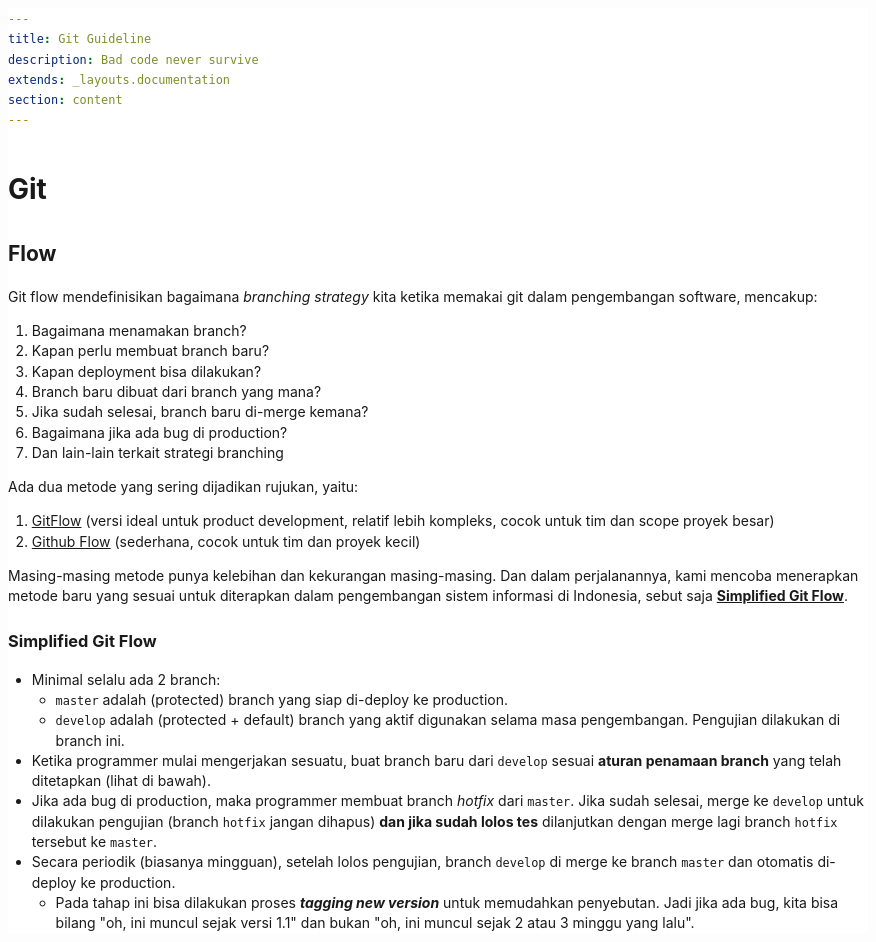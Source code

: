 ```yaml
---
title: Git Guideline
description: Bad code never survive
extends: _layouts.documentation
section: content
---
```

# Git
## Flow

Git flow mendefinisikan bagaimana *branching strategy* kita ketika memakai git dalam pengembangan software, mencakup:

1. Bagaimana menamakan branch?
2. Kapan perlu membuat branch baru?
3. Kapan deployment bisa dilakukan?
4. Branch baru dibuat dari branch yang mana?
5. Jika sudah selesai, branch baru di-merge kemana?
6. Bagaimana jika ada bug di production?
7. Dan lain-lain terkait strategi branching

Ada dua metode yang sering dijadikan rujukan, yaitu:

1. [GitFlow](https://nvie.com/posts/a-successful-git-branching-model/) (versi ideal untuk product development, relatif lebih kompleks, cocok untuk tim dan scope proyek besar)
2. [Github Flow](https://guides.github.com/introduction/flow/) (sederhana, cocok untuk tim dan proyek kecil)

Masing-masing metode punya kelebihan dan kekurangan masing-masing. Dan dalam perjalanannya, kami mencoba menerapkan metode baru yang sesuai untuk diterapkan dalam pengembangan sistem informasi di Indonesia, sebut saja **[Simplified Git Flow](https://medium.com/goodtogoat/simplified-git-flow-5dc37ba76ea8)**.

### Simplified Git Flow

- Minimal selalu ada 2 branch:
    - `master` adalah (protected) branch yang siap di-deploy ke production.
    - `develop` adalah (protected + default) branch yang aktif digunakan selama masa pengembangan. Pengujian dilakukan di branch ini. 
- Ketika programmer mulai mengerjakan sesuatu, buat branch baru dari `develop` sesuai **aturan penamaan branch** yang telah ditetapkan (lihat di bawah).
- Jika ada bug di production, maka programmer membuat branch *hotfix* dari `master`. Jika sudah selesai, merge ke `develop` untuk dilakukan pengujian (branch `hotfix` jangan dihapus) **dan jika sudah lolos tes** dilanjutkan dengan merge lagi branch `hotfix` tersebut  ke `master`. 
- Secara periodik (biasanya mingguan), setelah lolos pengujian, branch `develop` di merge ke branch `master` dan otomatis di-deploy ke production.
    - Pada tahap ini bisa dilakukan proses ***tagging new version*** untuk memudahkan penyebutan. Jadi jika ada bug, kita bisa bilang "oh, ini muncul sejak versi 1.1" dan bukan "oh, ini muncul sejak 2 atau 3 minggu yang lalu".
